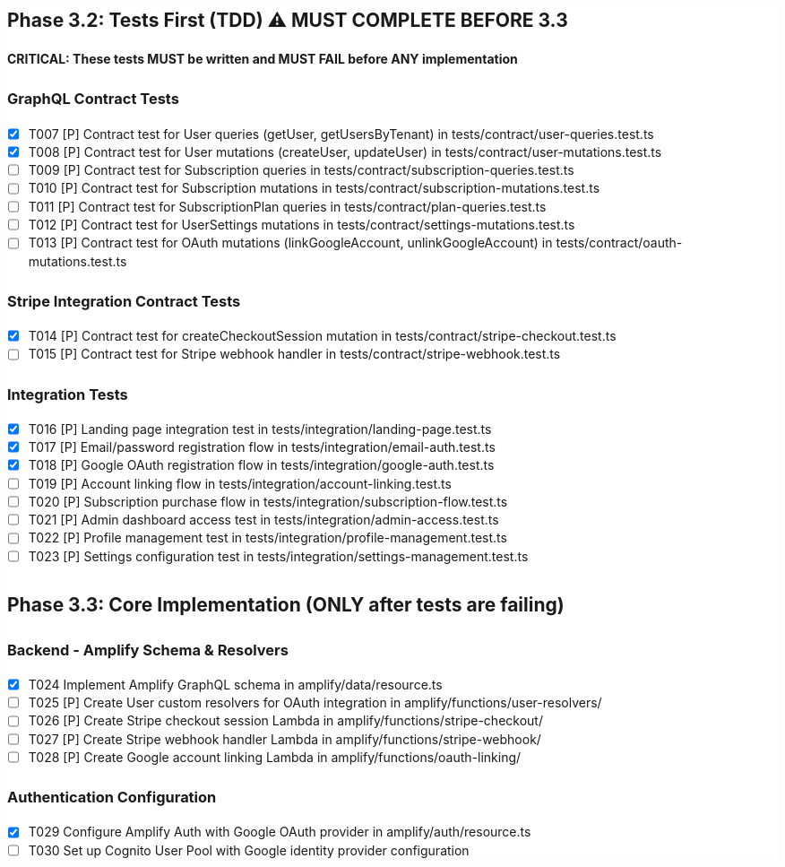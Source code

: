 ## Phase 3.2: Tests First (TDD) ⚠️ MUST COMPLETE BEFORE 3.3
**CRITICAL: These tests MUST be written and MUST FAIL before ANY implementation**

### GraphQL Contract Tests
- [x] T007 [P] Contract test for User queries (getUser, getUsersByTenant) in tests/contract/user-queries.test.ts
- [x] T008 [P] Contract test for User mutations (createUser, updateUser) in tests/contract/user-mutations.test.ts
- [ ] T009 [P] Contract test for Subscription queries in tests/contract/subscription-queries.test.ts
- [ ] T010 [P] Contract test for Subscription mutations in tests/contract/subscription-mutations.test.ts
- [ ] T011 [P] Contract test for SubscriptionPlan queries in tests/contract/plan-queries.test.ts
- [ ] T012 [P] Contract test for UserSettings mutations in tests/contract/settings-mutations.test.ts
- [ ] T013 [P] Contract test for OAuth mutations (linkGoogleAccount, unlinkGoogleAccount) in tests/contract/oauth-mutations.test.ts

### Stripe Integration Contract Tests
- [x] T014 [P] Contract test for createCheckoutSession mutation in tests/contract/stripe-checkout.test.ts
- [ ] T015 [P] Contract test for Stripe webhook handler in tests/contract/stripe-webhook.test.ts

### Integration Tests
- [x] T016 [P] Landing page integration test in tests/integration/landing-page.test.ts
- [x] T017 [P] Email/password registration flow in tests/integration/email-auth.test.ts
- [x] T018 [P] Google OAuth registration flow in tests/integration/google-auth.test.ts
- [ ] T019 [P] Account linking flow in tests/integration/account-linking.test.ts
- [ ] T020 [P] Subscription purchase flow in tests/integration/subscription-flow.test.ts
- [ ] T021 [P] Admin dashboard access test in tests/integration/admin-access.test.ts
- [ ] T022 [P] Profile management test in tests/integration/profile-management.test.ts
- [ ] T023 [P] Settings configuration test in tests/integration/settings-management.test.ts

## Phase 3.3: Core Implementation (ONLY after tests are failing)

### Backend - Amplify Schema & Resolvers
- [x] T024 Implement Amplify GraphQL schema in amplify/data/resource.ts
- [ ] T025 [P] Create User custom resolvers for OAuth integration in amplify/functions/user-resolvers/
- [ ] T026 [P] Create Stripe checkout session Lambda in amplify/functions/stripe-checkout/
- [ ] T027 [P] Create Stripe webhook handler Lambda in amplify/functions/stripe-webhook/
- [ ] T028 [P] Create Google account linking Lambda in amplify/functions/oauth-linking/

### Authentication Configuration
- [x] T029 Configure Amplify Auth with Google OAuth provider in amplify/auth/resource.ts
- [ ] T030 Set up Cognito User Pool with Google identity provider configuration
